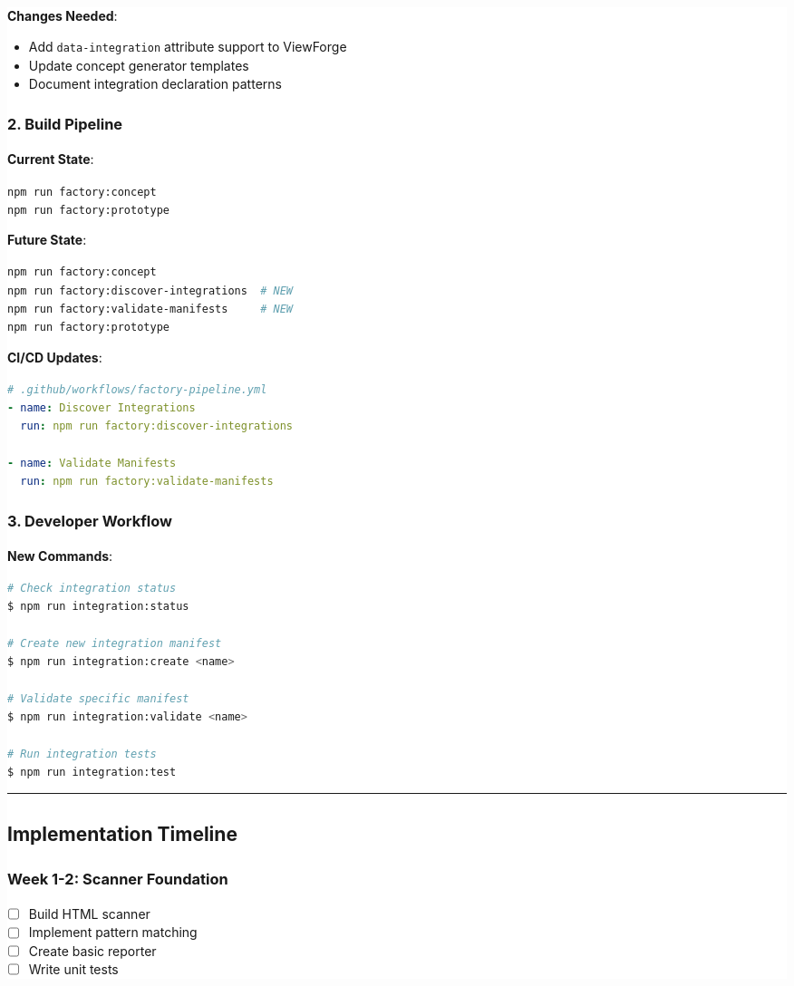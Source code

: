 **Changes Needed**:
- Add `data-integration` attribute support to ViewForge
- Update concept generator templates
- Document integration declaration patterns

### 2. Build Pipeline

**Current State**:
```bash
npm run factory:concept
npm run factory:prototype
```

**Future State**:
```bash
npm run factory:concept
npm run factory:discover-integrations  # NEW
npm run factory:validate-manifests     # NEW
npm run factory:prototype
```

**CI/CD Updates**:
```yaml
# .github/workflows/factory-pipeline.yml
- name: Discover Integrations
  run: npm run factory:discover-integrations
  
- name: Validate Manifests
  run: npm run factory:validate-manifests
```

### 3. Developer Workflow

**New Commands**:
```bash
# Check integration status
$ npm run integration:status

# Create new integration manifest
$ npm run integration:create <name>

# Validate specific manifest
$ npm run integration:validate <name>

# Run integration tests
$ npm run integration:test
```

---

## Implementation Timeline

### Week 1-2: Scanner Foundation
- [ ] Build HTML scanner
- [ ] Implement pattern matching
- [ ] Create basic reporter
- [ ] Write unit tests
